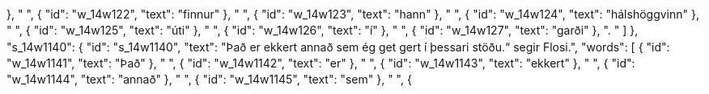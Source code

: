 },
" ",
{
"id": "w_14w122",
"text": "finnur"
},
" ",
{
"id": "w_14w123",
"text": "hann"
},
" ",
{
"id": "w_14w124",
"text": "hálshöggvinn"
},
" ",
{
"id": "w_14w125",
"text": "úti"
},
" ",
{
"id": "w_14w126",
"text": "í"
},
" ",
{
"id": "w_14w127",
"text": "garði"
},
". "
]
},
"s_14w1140": {
"id": "s_14w1140",
"text": "Það er ekkert annað sem ég get gert í þessari stöðu.“ segir Flosi.",
"words": [
{
"id": "w_14w1141",
"text": "Það"
},
" ",
{
"id": "w_14w1142",
"text": "er"
},
" ",
{
"id": "w_14w1143",
"text": "ekkert"
},
" ",
{
"id": "w_14w1144",
"text": "annað"
},
" ",
{
"id": "w_14w1145",
"text": "sem"
},
" ",
{